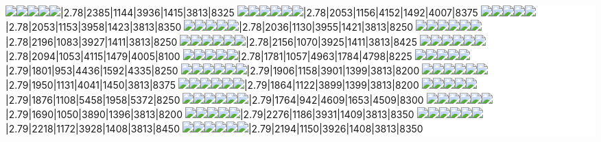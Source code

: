 ![](/item/3087.png)![](/item/3142.png)![](/item/1053.png)![](/item/1055.png)![](/item/1037.png)|2.78|2385|1144|3936|1415|3813|8325
![](/item/3153.png)![](/item/6692.png)![](/item/1001.png)![](/item/1055.png)![](/item/1037.png)![](/item/1036.png)|2.78|2053|1156|4152|1492|4007|8375
![](/item/3153.png)![](/item/6693.png)![](/item/1001.png)![](/item/1055.png)![](/item/1038.png)|2.78|2053|1153|3958|1423|3813|8350
![](/item/3153.png)![](/item/3004.png)![](/item/1001.png)![](/item/1055.png)![](/item/1038.png)|2.78|2036|1130|3955|1421|3813|8250
![](/item/3087.png)![](/item/3179.png)![](/item/1001.png)![](/item/1053.png)![](/item/1055.png)![](/item/1038.png)|2.78|2196|1083|3927|1411|3813|8250
![](/item/3087.png)![](/item/3004.png)![](/item/1001.png)![](/item/1053.png)![](/item/1055.png)![](/item/1037.png)|2.78|2156|1070|3925|1411|3813|8425
![](/item/3087.png)![](/item/6692.png)![](/item/1001.png)![](/item/1053.png)![](/item/1055.png)![](/item/1036.png)|2.78|2094|1053|4115|1479|4005|8100
![](/item/3153.png)![](/item/6333.png)![](/item/1001.png)![](/item/1055.png)![](/item/1037.png)|2.78|1781|1057|4963|1784|4798|8225
![](/item/3124.png)![](/item/3161.png)![](/item/1001.png)![](/item/1053.png)![](/item/1055.png)|2.79|1801|953|4436|1592|4335|8250
![](/item/3124.png)![](/item/3033.png)![](/item/1001.png)![](/item/1053.png)![](/item/1055.png)![](/item/1036.png)|2.79|1906|1158|3901|1399|3813|8200
![](/item/3124.png)![](/item/3072.png)![](/item/1001.png)![](/item/1055.png)![](/item/1037.png)![](/item/1036.png)|2.79|1950|1131|4041|1450|3813|8375
![](/item/3124.png)![](/item/3036.png)![](/item/1001.png)![](/item/1053.png)![](/item/1055.png)![](/item/1036.png)|2.79|1864|1122|3899|1399|3813|8200
![](/item/3124.png)![](/item/6673.png)![](/item/1001.png)![](/item/1055.png)![](/item/1038.png)|2.79|1876|1108|5458|1958|5372|8250
![](/item/3124.png)![](/item/3071.png)![](/item/1001.png)![](/item/1053.png)![](/item/1055.png)![](/item/1036.png)|2.79|1764|942|4609|1653|4509|8300
![](/item/3124.png)![](/item/3139.png)![](/item/1001.png)![](/item/1053.png)![](/item/1055.png)![](/item/1036.png)|2.79|1690|1050|3890|1396|3813|8200
![](/item/6671.png)![](/item/3179.png)![](/item/1053.png)![](/item/1055.png)![](/item/1038.png)|2.79|2276|1186|3931|1409|3813|8350
![](/item/6671.png)![](/item/6693.png)![](/item/1053.png)![](/item/1055.png)![](/item/1036.png)![](/item/1036.png)|2.79|2218|1172|3928|1408|3813|8450
![](/item/6671.png)![](/item/3004.png)![](/item/1053.png)![](/item/1055.png)![](/item/1036.png)![](/item/1036.png)|2.79|2194|1150|3926|1408|3813|8350







































